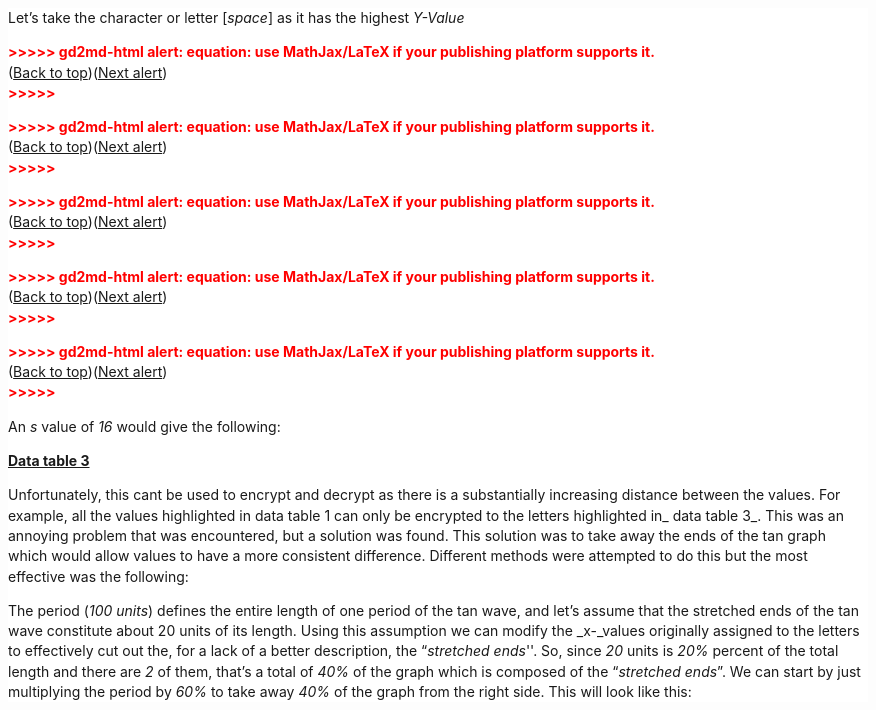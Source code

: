 Let’s take the character or letter [_space_] as it has the highest _Y-Value_



<p id="gdcalert8" ><span style="color: red; font-weight: bold">>>>>>  gd2md-html alert: equation: use MathJax/LaTeX if your publishing platform supports it. </span><br>(<a href="#">Back to top</a>)(<a href="#gdcalert9">Next alert</a>)<br><span style="color: red; font-weight: bold">>>>>> </span></p>





<p id="gdcalert9" ><span style="color: red; font-weight: bold">>>>>>  gd2md-html alert: equation: use MathJax/LaTeX if your publishing platform supports it. </span><br>(<a href="#">Back to top</a>)(<a href="#gdcalert10">Next alert</a>)<br><span style="color: red; font-weight: bold">>>>>> </span></p>





<p id="gdcalert10" ><span style="color: red; font-weight: bold">>>>>>  gd2md-html alert: equation: use MathJax/LaTeX if your publishing platform supports it. </span><br>(<a href="#">Back to top</a>)(<a href="#gdcalert11">Next alert</a>)<br><span style="color: red; font-weight: bold">>>>>> </span></p>





<p id="gdcalert11" ><span style="color: red; font-weight: bold">>>>>>  gd2md-html alert: equation: use MathJax/LaTeX if your publishing platform supports it. </span><br>(<a href="#">Back to top</a>)(<a href="#gdcalert12">Next alert</a>)<br><span style="color: red; font-weight: bold">>>>>> </span></p>





<p id="gdcalert12" ><span style="color: red; font-weight: bold">>>>>>  gd2md-html alert: equation: use MathJax/LaTeX if your publishing platform supports it. </span><br>(<a href="#">Back to top</a>)(<a href="#gdcalert13">Next alert</a>)<br><span style="color: red; font-weight: bold">>>>>> </span></p>



An _s_ value of _16_ would give the following:

 **<span style="text-decoration:underline;">Data table 3</span>**

Unfortunately, this cant be used to encrypt and decrypt as there is a substantially increasing distance between the values. For example, all the values highlighted in data table 1 can only be encrypted to the letters highlighted in_ data table 3_. This was an annoying problem that was encountered, but a solution was found. This solution was to take away the ends of the tan graph which would allow values to have a more consistent difference. Different methods were attempted to do this but the most effective was the following:

The period (_100 units_) defines the entire length of one period of the tan wave, and let’s assume that the stretched ends of the tan wave constitute about 20 units of its length. Using this assumption we can modify the _x-_values originally assigned to the letters to effectively cut out the, for a lack of a better description, the “_stretched ends_''. So, since _20_ units is _20%_ percent of the total length and there are _2_ of them, that’s a total of _40%_ of the graph which is composed of the “_stretched ends_”. We can start by just multiplying the period by _60%_ to take away _40%_ of the graph from the right side. This will look like this:
